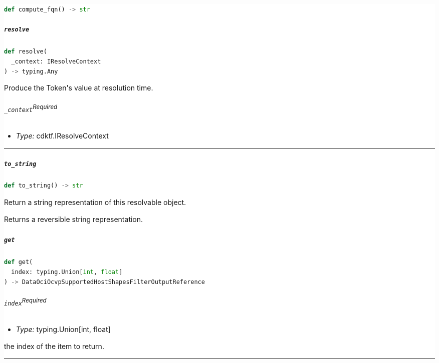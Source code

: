 ```python
def compute_fqn() -> str
```

##### `resolve` <a name="resolve" id="rhizo-co-terraform-provider-oci.dataOciOcvpSupportedHostShapes.DataOciOcvpSupportedHostShapesFilterList.resolve"></a>

```python
def resolve(
  _context: IResolveContext
) -> typing.Any
```

Produce the Token's value at resolution time.

###### `_context`<sup>Required</sup> <a name="_context" id="rhizo-co-terraform-provider-oci.dataOciOcvpSupportedHostShapes.DataOciOcvpSupportedHostShapesFilterList.resolve.parameter._context"></a>

- *Type:* cdktf.IResolveContext

---

##### `to_string` <a name="to_string" id="rhizo-co-terraform-provider-oci.dataOciOcvpSupportedHostShapes.DataOciOcvpSupportedHostShapesFilterList.toString"></a>

```python
def to_string() -> str
```

Return a string representation of this resolvable object.

Returns a reversible string representation.

##### `get` <a name="get" id="rhizo-co-terraform-provider-oci.dataOciOcvpSupportedHostShapes.DataOciOcvpSupportedHostShapesFilterList.get"></a>

```python
def get(
  index: typing.Union[int, float]
) -> DataOciOcvpSupportedHostShapesFilterOutputReference
```

###### `index`<sup>Required</sup> <a name="index" id="rhizo-co-terraform-provider-oci.dataOciOcvpSupportedHostShapes.DataOciOcvpSupportedHostShapesFilterList.get.parameter.index"></a>

- *Type:* typing.Union[int, float]

the index of the item to return.

---

